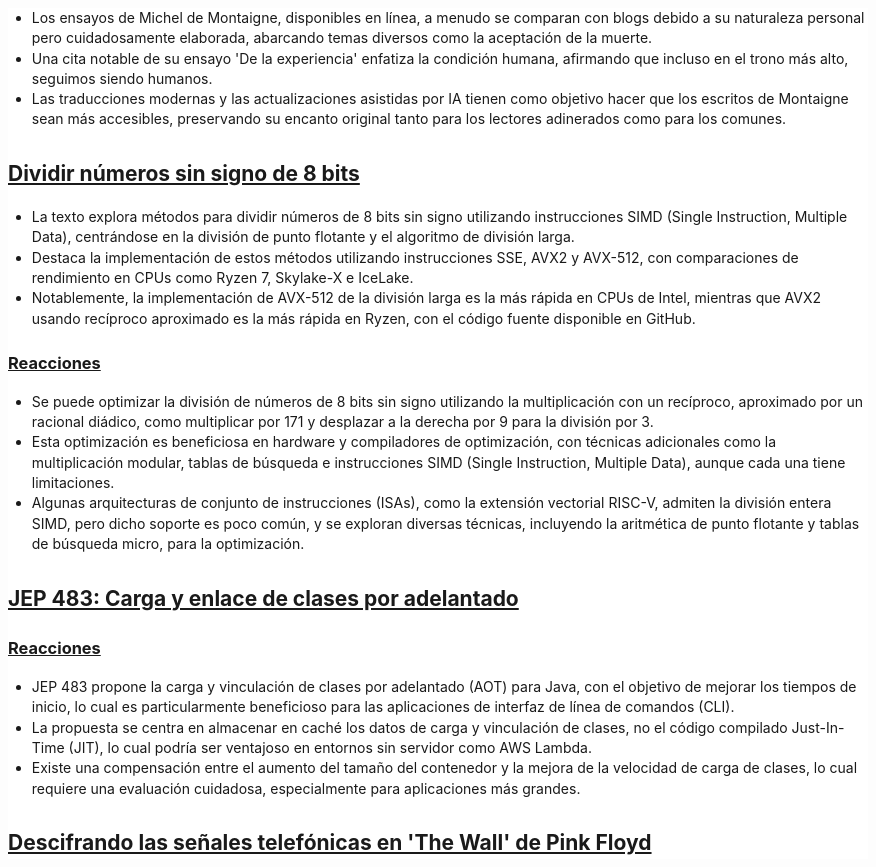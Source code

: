 - Los ensayos de Michel de Montaigne, disponibles en línea, a menudo se comparan con blogs debido a su naturaleza personal pero cuidadosamente elaborada, abarcando temas diversos como la aceptación de la muerte.
- Una cita notable de su ensayo 'De la experiencia' enfatiza la condición humana, afirmando que incluso en el trono más alto, seguimos siendo humanos.
- Las traducciones modernas y las actualizaciones asistidas por IA tienen como objetivo hacer que los escritos de Montaigne sean más accesibles, preservando su encanto original tanto para los lectores adinerados como para los comunes.

## [Dividir números sin signo de 8 bits](http://0x80.pl/notesen/2024-12-21-uint8-division.html)

- La texto explora métodos para dividir números de 8 bits sin signo utilizando instrucciones SIMD (Single Instruction, Multiple Data), centrándose en la división de punto flotante y el algoritmo de división larga.
- Destaca la implementación de estos métodos utilizando instrucciones SSE, AVX2 y AVX-512, con comparaciones de rendimiento en CPUs como Ryzen 7, Skylake-X e IceLake.
- Notablemente, la implementación de AVX-512 de la división larga es la más rápida en CPUs de Intel, mientras que AVX2 usando recíproco aproximado es la más rápida en Ryzen, con el código fuente disponible en GitHub.

### [Reacciones](https://news.ycombinator.com/item?id=42481612)

- Se puede optimizar la división de números de 8 bits sin signo utilizando la multiplicación con un recíproco, aproximado por un racional diádico, como multiplicar por 171 y desplazar a la derecha por 9 para la división por 3.
- Esta optimización es beneficiosa en hardware y compiladores de optimización, con técnicas adicionales como la multiplicación modular, tablas de búsqueda e instrucciones SIMD (Single Instruction, Multiple Data), aunque cada una tiene limitaciones.
- Algunas arquitecturas de conjunto de instrucciones (ISAs), como la extensión vectorial RISC-V, admiten la división entera SIMD, pero dicho soporte es poco común, y se exploran diversas técnicas, incluyendo la aritmética de punto flotante y tablas de búsqueda micro, para la optimización.

## [JEP 483: Carga y enlace de clases por adelantado](https://openjdk.org/jeps/483)

### [Reacciones](https://news.ycombinator.com/item?id=42481813)

- JEP 483 propone la carga y vinculación de clases por adelantado (AOT) para Java, con el objetivo de mejorar los tiempos de inicio, lo cual es particularmente beneficioso para las aplicaciones de interfaz de línea de comandos (CLI).
- La propuesta se centra en almacenar en caché los datos de carga y vinculación de clases, no el código compilado Just-In-Time (JIT), lo cual podría ser ventajoso en entornos sin servidor como AWS Lambda.
- Existe una compensación entre el aumento del tamaño del contenedor y la mejora de la velocidad de carga de clases, lo cual requiere una evaluación cuidadosa, especialmente para aplicaciones más grandes.

## [Descifrando las señales telefónicas en 'The Wall' de Pink Floyd](https://corelatus.com/blog/Decoding_the_telephony_signals_in_Pink_Floyd_s__The_Wall_.html)
